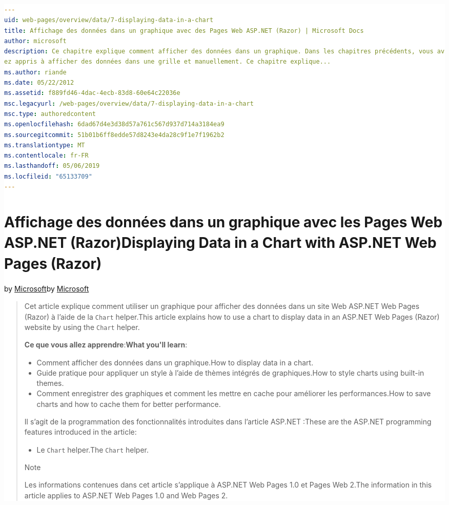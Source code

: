 ```yaml
---
uid: web-pages/overview/data/7-displaying-data-in-a-chart
title: Affichage des données dans un graphique avec des Pages Web ASP.NET (Razor) | Microsoft Docs
author: microsoft
description: Ce chapitre explique comment afficher des données dans un graphique. Dans les chapitres précédents, vous avez appris à afficher des données dans une grille et manuellement. Ce chapitre explique...
ms.author: riande
ms.date: 05/22/2012
ms.assetid: f889fd46-4dac-4ecb-83d8-60e64c22036e
msc.legacyurl: /web-pages/overview/data/7-displaying-data-in-a-chart
msc.type: authoredcontent
ms.openlocfilehash: 6dad67d4e3d38d57a761c567d937d714a3184ea9
ms.sourcegitcommit: 51b01b6ff8edde57d8243e4da28c9f1e7f1962b2
ms.translationtype: MT
ms.contentlocale: fr-FR
ms.lasthandoff: 05/06/2019
ms.locfileid: "65133709"
---
```

# <a name="displaying-data-in-a-chart-with-aspnet-web-pages-razor"></a><span data-ttu-id="d5a47-105">Affichage des données dans un graphique avec les Pages Web ASP.NET (Razor)</span><span class="sxs-lookup"><span data-stu-id="d5a47-105">Displaying Data in a Chart with ASP.NET Web Pages (Razor)</span></span>

<span data-ttu-id="d5a47-106">by [Microsoft](https://github.com/microsoft)</span><span class="sxs-lookup"><span data-stu-id="d5a47-106">by [Microsoft](https://github.com/microsoft)</span></span>

> <span data-ttu-id="d5a47-107">Cet article explique comment utiliser un graphique pour afficher des données dans un site Web ASP.NET Web Pages (Razor) à l’aide de la `Chart` helper.</span><span class="sxs-lookup"><span data-stu-id="d5a47-107">This article explains how to use a chart to display data in an ASP.NET Web Pages (Razor) website by using the `Chart` helper.</span></span>
> 
> <span data-ttu-id="d5a47-108">**Ce que vous allez apprendre**:</span><span class="sxs-lookup"><span data-stu-id="d5a47-108">**What you'll learn**:</span></span>
> 
> - <span data-ttu-id="d5a47-109">Comment afficher des données dans un graphique.</span><span class="sxs-lookup"><span data-stu-id="d5a47-109">How to display data in a chart.</span></span>
> - <span data-ttu-id="d5a47-110">Guide pratique pour appliquer un style à l’aide de thèmes intégrés de graphiques.</span><span class="sxs-lookup"><span data-stu-id="d5a47-110">How to style charts using built-in themes.</span></span>
> - <span data-ttu-id="d5a47-111">Comment enregistrer des graphiques et comment les mettre en cache pour améliorer les performances.</span><span class="sxs-lookup"><span data-stu-id="d5a47-111">How to save charts and how to cache them for better performance.</span></span>
> 
> <span data-ttu-id="d5a47-112">Il s’agit de la programmation des fonctionnalités introduites dans l’article ASP.NET :</span><span class="sxs-lookup"><span data-stu-id="d5a47-112">These are the ASP.NET programming features introduced in the article:</span></span>
> 
> - <span data-ttu-id="d5a47-113">Le `Chart` helper.</span><span class="sxs-lookup"><span data-stu-id="d5a47-113">The `Chart` helper.</span></span>
> 
> > [!NOTE]
> > <span data-ttu-id="d5a47-114">Les informations contenues dans cet article s’applique à ASP.NET Web Pages 1.0 et Pages Web 2.</span><span class="sxs-lookup"><span data-stu-id="d5a47-114">The information in this article applies to ASP.NET Web Pages 1.0 and Web Pages 2.</span></span>
